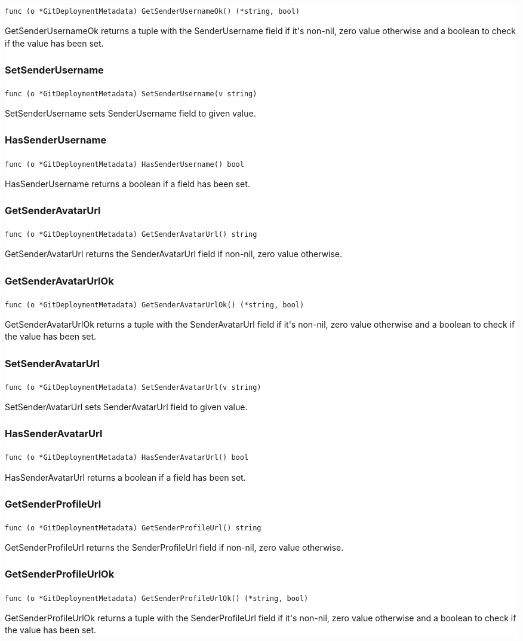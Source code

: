 `func (o *GitDeploymentMetadata) GetSenderUsernameOk() (*string, bool)`

GetSenderUsernameOk returns a tuple with the SenderUsername field if it's non-nil, zero value otherwise
and a boolean to check if the value has been set.

### SetSenderUsername

`func (o *GitDeploymentMetadata) SetSenderUsername(v string)`

SetSenderUsername sets SenderUsername field to given value.

### HasSenderUsername

`func (o *GitDeploymentMetadata) HasSenderUsername() bool`

HasSenderUsername returns a boolean if a field has been set.

### GetSenderAvatarUrl

`func (o *GitDeploymentMetadata) GetSenderAvatarUrl() string`

GetSenderAvatarUrl returns the SenderAvatarUrl field if non-nil, zero value otherwise.

### GetSenderAvatarUrlOk

`func (o *GitDeploymentMetadata) GetSenderAvatarUrlOk() (*string, bool)`

GetSenderAvatarUrlOk returns a tuple with the SenderAvatarUrl field if it's non-nil, zero value otherwise
and a boolean to check if the value has been set.

### SetSenderAvatarUrl

`func (o *GitDeploymentMetadata) SetSenderAvatarUrl(v string)`

SetSenderAvatarUrl sets SenderAvatarUrl field to given value.

### HasSenderAvatarUrl

`func (o *GitDeploymentMetadata) HasSenderAvatarUrl() bool`

HasSenderAvatarUrl returns a boolean if a field has been set.

### GetSenderProfileUrl

`func (o *GitDeploymentMetadata) GetSenderProfileUrl() string`

GetSenderProfileUrl returns the SenderProfileUrl field if non-nil, zero value otherwise.

### GetSenderProfileUrlOk

`func (o *GitDeploymentMetadata) GetSenderProfileUrlOk() (*string, bool)`

GetSenderProfileUrlOk returns a tuple with the SenderProfileUrl field if it's non-nil, zero value otherwise
and a boolean to check if the value has been set.
